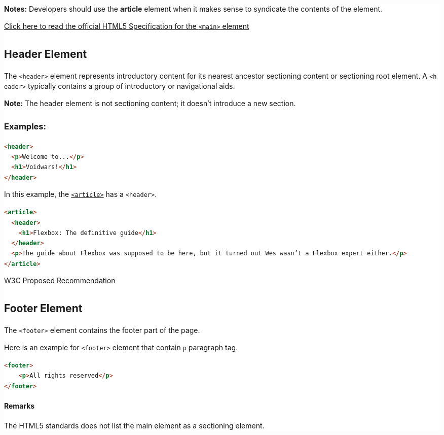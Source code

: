> 
**Notes:**
Developers should use the **article** element when it makes sense to syndicate the contents of the element.


[Click here to read the official HTML5 Specification for the `<main>` element](https://www.w3.org/TR/html5/grouping-content.html#the-section-element)



## Header Element


The `<header>` element represents introductory content for its nearest ancestor sectioning content or sectioning root element. A `<header>` typically contains a group of introductory or navigational aids.

> 
**Note:** The header element is not sectioning content; it doesn’t introduce a new section.


### Examples:

```html
<header>
  <p>Welcome to...</p>
  <h1>Voidwars!</h1>
</header>

```

In this example, the [`<article>`](http://stackoverflow.com/documentation/html/311/sectioning-elements/1092/article-element#t=201609212322171848834) has a `<header>`.

```html
<article>
  <header>
    <h1>Flexbox: The definitive guide</h1>
  </header>
  <p>The guide about Flexbox was supposed to be here, but it turned out Wes wasn’t a Flexbox expert either.</p>
</article>

```

[W3C Proposed Recommendation](https://www.w3.org/TR/html51/sections.html#the-header-element)



## Footer Element


The `<footer>` element contains the footer part of the page.

Here is an example for `<footer>` element that contain `p` paragraph tag.

```html
<footer>
    <p>All rights reserved</p>
</footer>

```



#### Remarks


The HTML5 standards does not list the main element as a sectioning element.

